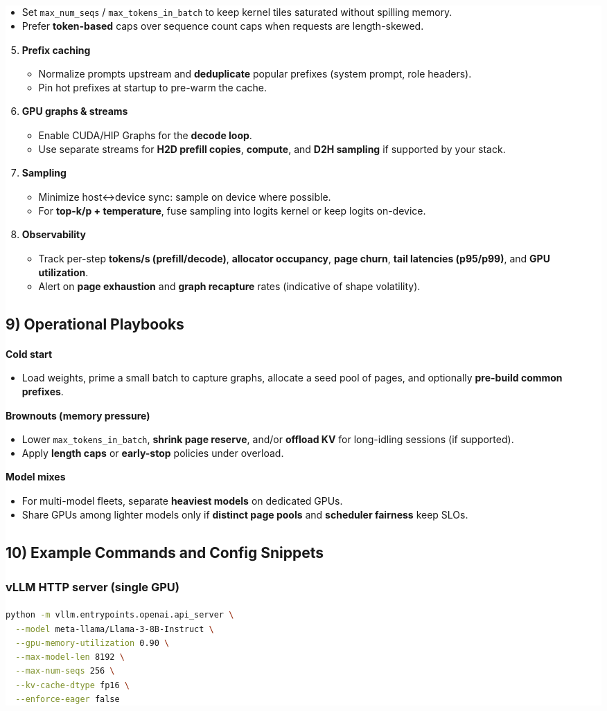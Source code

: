    - Set `max_num_seqs` / `max_tokens_in_batch` to keep kernel tiles saturated without spilling memory.
   - Prefer **token-based** caps over sequence count caps when requests are length-skewed.

5. **Prefix caching**

   - Normalize prompts upstream and **deduplicate** popular prefixes (system prompt, role headers).
   - Pin hot prefixes at startup to pre-warm the cache.

6. **GPU graphs & streams**

   - Enable CUDA/HIP Graphs for the **decode loop**.
   - Use separate streams for **H2D prefill copies**, **compute**, and **D2H sampling** if supported by your stack.

7. **Sampling**

   - Minimize host<->device sync: sample on device where possible.
   - For **top-k/p + temperature**, fuse sampling into logits kernel or keep logits on-device.

8. **Observability**

   - Track per-step **tokens/s (prefill/decode)**, **allocator occupancy**, **page churn**, **tail latencies (p95/p99)**, and **GPU utilization**.
   - Alert on **page exhaustion** and **graph recapture** rates (indicative of shape volatility).

## 9) Operational Playbooks

**Cold start**

- Load weights, prime a small batch to capture graphs, allocate a seed pool of pages, and optionally **pre-build common prefixes**.

**Brownouts (memory pressure)**

- Lower `max_tokens_in_batch`, **shrink page reserve**, and/or **offload KV** for long-idling sessions (if supported).
- Apply **length caps** or **early-stop** policies under overload.

**Model mixes**

- For multi-model fleets, separate **heaviest models** on dedicated GPUs.
- Share GPUs among lighter models only if **distinct page pools** and **scheduler fairness** keep SLOs.

## 10) Example Commands and Config Snippets

### vLLM HTTP server (single GPU)

```bash
python -m vllm.entrypoints.openai.api_server \
  --model meta-llama/Llama-3-8B-Instruct \
  --gpu-memory-utilization 0.90 \
  --max-model-len 8192 \
  --max-num-seqs 256 \
  --kv-cache-dtype fp16 \
  --enforce-eager false
```
